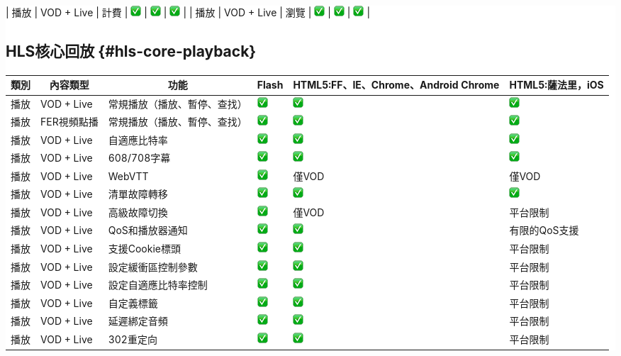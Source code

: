 | 播放 | VOD + Live | 計費 | ![支援的表徵圖](assets/supported15.png) | ![支援的表徵圖](assets/supported15.png) | ![支援的表徵圖](assets/supported15.png) |
| 播放 | VOD + Live | 瀏覽 | ![支援的表徵圖](assets/supported15.png) | ![支援的表徵圖](assets/supported15.png) | ![支援的表徵圖](assets/supported15.png) |

## HLS核心回放 {#hls-core-playback}

| 類別 | 內容類型 | 功能 | Flash | HTML5:FF、IE、Chrome、Android Chrome | HTML5:薩法里，iOS |
|--- |--- |--- |--- |--- |--- |
| 播放 | VOD + Live | 常規播放（播放、暫停、查找） | ![支援的表徵圖](assets/supported15.png) | ![支援的表徵圖](assets/supported15.png) | ![支援的表徵圖](assets/supported15.png) |
| 播放 | FER視頻點播 | 常規播放（播放、暫停、查找） | ![支援的表徵圖](assets/supported15.png) | ![支援的表徵圖](assets/supported15.png) | ![支援的表徵圖](assets/supported15.png) |
| 播放 | VOD + Live | 自適應比特率 | ![支援的表徵圖](assets/supported15.png) | ![支援的表徵圖](assets/supported15.png) | ![支援的表徵圖](assets/supported15.png) |
| 播放 | VOD + Live | 608/708字幕 | ![支援的表徵圖](assets/supported15.png) | ![支援的表徵圖](assets/supported15.png) | ![支援的表徵圖](assets/supported15.png) |
| 播放 | VOD + Live | WebVTT | ![支援的表徵圖](assets/supported15.png) | 僅VOD | 僅VOD |
| 播放 | VOD + Live | 清單故障轉移 | ![支援的表徵圖](assets/supported15.png) | ![支援的表徵圖](assets/supported15.png) | ![支援的表徵圖](assets/supported15.png) |
| 播放 | VOD + Live | 高級故障切換 | ![支援的表徵圖](assets/supported15.png) | 僅VOD | 平台限制 |
| 播放 | VOD + Live | QoS和播放器通知 | ![支援的表徵圖](assets/supported15.png) | ![支援的表徵圖](assets/supported15.png) | 有限的QoS支援 |
| 播放 | VOD + Live | 支援Cookie標頭 | ![支援的表徵圖](assets/supported15.png) | ![支援的表徵圖](assets/supported15.png) | 平台限制 |
| 播放 | VOD + Live | 設定緩衝區控制參數 | ![支援的表徵圖](assets/supported15.png) | ![支援的表徵圖](assets/supported15.png) | 平台限制 |
| 播放 | VOD + Live | 設定自適應比特率控制 | ![支援的表徵圖](assets/supported15.png) | ![支援的表徵圖](assets/supported15.png) | 平台限制 |
| 播放 | VOD + Live | 自定義標籤 | ![支援的表徵圖](assets/supported15.png) | ![支援的表徵圖](assets/supported15.png) | 平台限制 |
| 播放 | VOD + Live | 延遲綁定音頻 | ![支援的表徵圖](assets/supported15.png) | ![支援的表徵圖](assets/supported15.png) | 平台限制 |
| 播放 | VOD + Live | 302重定向 | ![支援的表徵圖](assets/supported15.png) | ![支援的表徵圖](assets/supported15.png) | 平台限制 |
